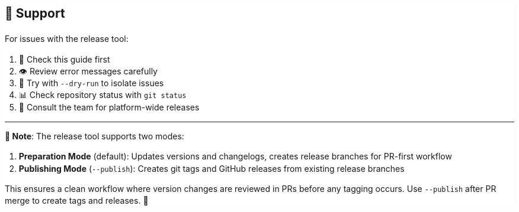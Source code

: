 ## 💬 Support

For issues with the release tool:

1. 📖 Check this guide first
2. 👁️ Review error messages carefully  
3. 🧪 Try with `--dry-run` to isolate issues
4. 📊 Check repository status with `git status`
5. 🤝 Consult the team for platform-wide releases

---

**📌 Note**: The release tool supports two modes:

1. **Preparation Mode** (default): Updates versions and changelogs, creates release branches for PR-first workflow
2. **Publishing Mode** (`--publish`): Creates git tags and GitHub releases from existing release branches

This ensures a clean workflow where version changes are reviewed in PRs before any tagging occurs. Use `--publish` after PR merge to create tags and releases. 🚀 

